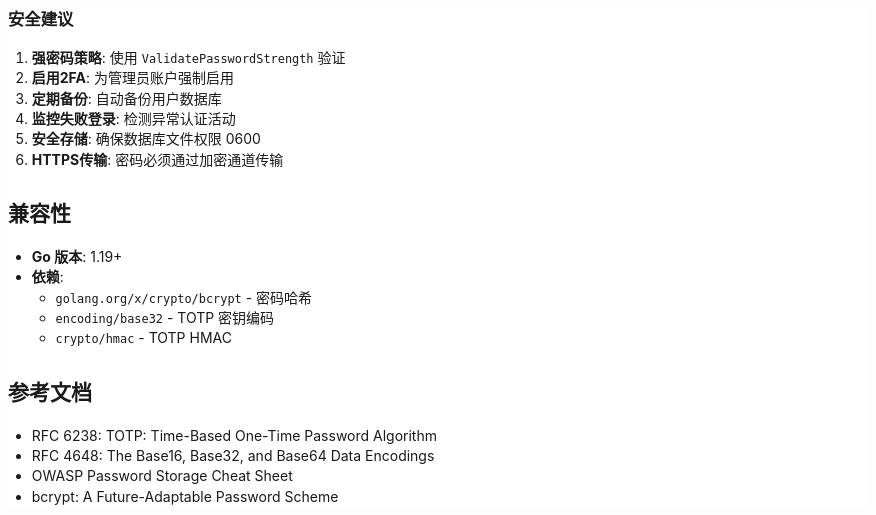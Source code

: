 ### 安全建议

1. **强密码策略**: 使用 `ValidatePasswordStrength` 验证
2. **启用2FA**: 为管理员账户强制启用
3. **定期备份**: 自动备份用户数据库
4. **监控失败登录**: 检测异常认证活动
5. **安全存储**: 确保数据库文件权限 0600
6. **HTTPS传输**: 密码必须通过加密通道传输

## 兼容性

- **Go 版本**: 1.19+
- **依赖**:
  - `golang.org/x/crypto/bcrypt` - 密码哈希
  - `encoding/base32` - TOTP 密钥编码
  - `crypto/hmac` - TOTP HMAC

## 参考文档

- RFC 6238: TOTP: Time-Based One-Time Password Algorithm
- RFC 4648: The Base16, Base32, and Base64 Data Encodings
- OWASP Password Storage Cheat Sheet
- bcrypt: A Future-Adaptable Password Scheme
